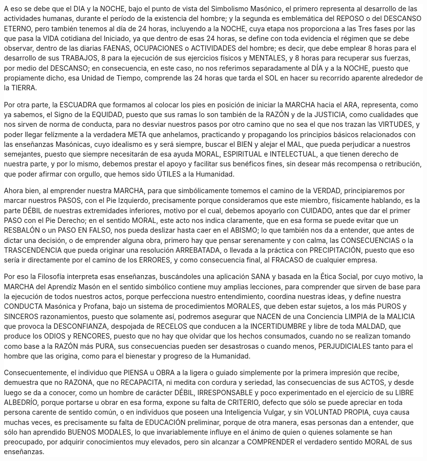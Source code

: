 A eso se debe que el DIA y la NOCHE, bajo el punto de vista del Simbolismo Masónico, el primero representa al desarrollo de las actividades humanas, durante el período de la existencia del hombre; y la segunda es emblemática del REPOSO o del DESCANSO ETERNO, pero también tenemos al día de 24 horas, incluyendo a la NOCHE, cuya etapa nos proporciona a las Tres fases por las que pasa la VIDA cotidiana del Iniciado, ya que dentro de esas 24 horas, se define con toda evidencia el régimen que se debe observar, dentro de las diarias FAENAS, OCUPACIONES o ACTIVIDADES del hombre; es decir, que debe emplear 8 horas para el desarrollo de sus TRABAJOS, 8 para la ejecución de sus ejercicios físicos y MENTALES, y 8 horas para recuperar sus fuerzas, por medio del DESCANSO; en consecuencia, en este caso, no nos referimos separadamente al DÍA y a la NOCHE, puesto que propiamente dicho, esa Unidad de Tiempo, comprende las 24 horas que tarda el SOL en hacer su recorrido aparente alrededor de la TIERRA.

Por otra parte, la ESCUADRA que formamos al colocar los pies en posición de iniciar la MARCHA hacia el ARA, representa, como ya sabemos, el Signo de la EQUIDAD, puesto que sus ramas lo son también de la RAZÓN y de la JUSTICIA, como cualidades que nos sirven de norma de conducta, para no desviar nuestros pasos por otro camino que no sea el que nos trazan las VIRTUDES, y poder llegar felízmente a la verdadera META que anhelamos, practicando y propagando los principios básicos relacionados con las enseñanzas Masónicas, cuyo idealismo es y será siempre, buscar el BIEN y alejar el MAL, que pueda perjudicar a nuestros semejantes, puesto que siempre necesitarán de esa ayuda MORAL, ESPIRITUAL e INTELECTUAL, a que tienen derecho de nuestra parte, y por lo mismo, debemos prestar el apoyo y facilitar sus benéficos fines, sin desear más recompensa o retribución, que poder afirmar con orgullo, que hemos sido ÚTILES a la Humanidad.

Ahora bien, al emprender nuestra MARCHA, para que simbólicamente tomemos el camino de la VERDAD, principiaremos por marcar nuestros PASOS, con el Pie Izquierdo, precisamente porque consideramos que este miembro, físicamente hablando, es la parte DÉBIL de nuestras extremidades inferiores, motivo por el cual, debemos apoyarlo con CUIDADO, antes que dar el primer PASO con el Pie Derecho; en el sentido MORAL, este acto nos indica claramente, que en esa forma se puede evitar que un RESBALÓN o un PASO EN FALSO, nos pueda deslizar hasta caer en el ABISMO; lo que también nos da a entender, que antes de dictar una decisión, o de emprender alguna obra, primero hay que pensar serenamente y con calma, las CONSECUENCIAS o la TRASCENDENCIA que pueda originar una resolución ARREBATADA, o llevada a la práctica con PRECIPITACIÓN, puesto que eso sería ir directamente por el camino de los ERRORES, y como consecuencia final, al FRACASO de cualquier empresa.

Por eso la Filosofía interpreta esas enseñanzas, buscándoles una aplicación SANA y basada en la Ética Social, por cuyo motivo, la MARCHA del Aprendíz Masón en el sentido simbólico contiene muy amplias lecciones, para comprender que sirven de base para la ejecución de todos nuestros actos, porque perfecciona nuestro entendimiento, coordina nuestras ideas, y define nuestra CONDUCTA Masónica y Profana, bajo un sistema de procedimientos MORALES, que deben estar sujetos, a los más PUROS y SINCEROS razonamientos, puesto que solamente así, podremos asegurar que NACEN de una Conciencia LIMPIA de la MALICIA que provoca la DESCONFIANZA, despojada de RECELOS que conducen a la INCERTIDUMBRE y libre de toda MALDAD, que produce los ODIOS y RENCORES, puesto que no hay que olvidar que los hechos consumados, cuando no se realizan tomando como base a la RAZÓN más PURA, sus consecuencias pueden ser desastrosas o cuando menos, PERJUDICIALES tanto para el hombre que las origina, como para el bienestar y progreso de la Humanidad.

Consecuentemente, el individuo que PIENSA u OBRA a la ligera o guiado simplemente por la primera impresión que recibe, demuestra que no RAZONA, que no RECAPACITA, ni medita con cordura y seriedad, las consecuencias de sus ACTOS, y desde luego se da a  conocer, como un hombre de carácter DÉBIL, IRRESPONSABLE y poco experimentado en el ejercicio de su LIBRE ALBEDRÍO, porque portarse u obrar en esa forma, expone su falta de CRITERIO, defecto que sólo se puede apreciar en toda persona carente de sentido común, o en individuos que poseen una Inteligencia Vulgar, y sin VOLUNTAD PROPIA, cuya causa muchas veces, es precisamente su falta de EDUCACIÓN preliminar, porque de otra manera, esas personas dan a entender, que sólo han aprendido BUENOS MODALES, lo que invariablemente influye en el ánimo de quien o quienes solamente se han preocupado, por adquirir conocimientos muy elevados, pero sin alcanzar a COMPRENDER el verdadero sentido MORAL de sus enseñanzas.
